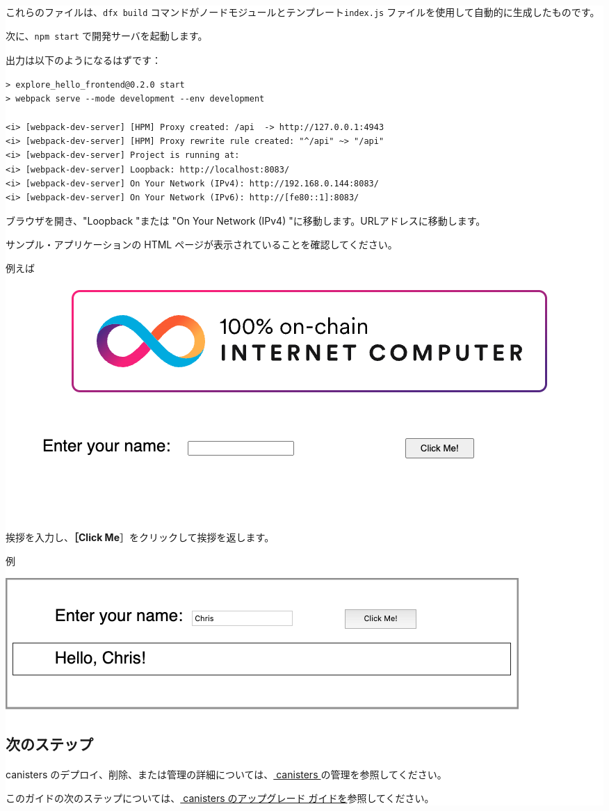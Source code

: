 これらのファイルは、`dfx build` コマンドがノードモジュールとテンプレート`index.js` ファイルを使用して自動的に生成したものです。

次に、`npm start` で開発サーバを起動します。

出力は以下のようになるはずです：

    > explore_hello_frontend@0.2.0 start
    > webpack serve --mode development --env development
    
    <i> [webpack-dev-server] [HPM] Proxy created: /api  -> http://127.0.0.1:4943
    <i> [webpack-dev-server] [HPM] Proxy rewrite rule created: "^/api" ~> "/api"
    <i> [webpack-dev-server] Project is running at:
    <i> [webpack-dev-server] Loopback: http://localhost:8083/
    <i> [webpack-dev-server] On Your Network (IPv4): http://192.168.0.144:8083/
    <i> [webpack-dev-server] On Your Network (IPv6): http://[fe80::1]:8083/

ブラウザを開き、"Loopback "または "On Your Network (IPv4) "に移動します。URLアドレスに移動します。

サンプル・アプリケーションの HTML ページが表示されていることを確認してください。

例えば

![Sample HTML entry page](_attachments/explore-hello.png)

挨拶を入力し、**［Click Me**］をクリックして挨拶を返します。

例

![Return the name argument](_attachments/greeting.png)

## 次のステップ

canisters のデプロイ、削除、または管理の詳細については、[ canisters ](https://internetcomputer.org/docs/current/developer-docs/setup/manage-canisters) の管理を参照してください。

このガイドの次のステップについては、[ canisters のアップグレード ガイドを](upgrading.md)参照してください。


